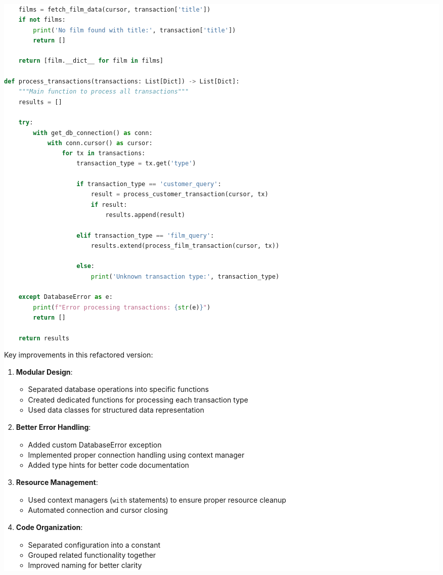```python
    films = fetch_film_data(cursor, transaction['title'])
    if not films:
        print('No film found with title:', transaction['title'])
        return []
    
    return [film.__dict__ for film in films]

def process_transactions(transactions: List[Dict]) -> List[Dict]:
    """Main function to process all transactions"""
    results = []
    
    try:
        with get_db_connection() as conn:
            with conn.cursor() as cursor:
                for tx in transactions:
                    transaction_type = tx.get('type')
                    
                    if transaction_type == 'customer_query':
                        result = process_customer_transaction(cursor, tx)
                        if result:
                            results.append(result)
                            
                    elif transaction_type == 'film_query':
                        results.extend(process_film_transaction(cursor, tx))
                        
                    else:
                        print('Unknown transaction type:', transaction_type)
                        
    except DatabaseError as e:
        print(f"Error processing transactions: {str(e)}")
        return []
        
    return results
```

Key improvements in this refactored version:

1. **Modular Design**:
   - Separated database operations into specific functions
   - Created dedicated functions for processing each transaction type
   - Used data classes for structured data representation

2. **Better Error Handling**:
   - Added custom DatabaseError exception
   - Implemented proper connection handling using context manager
   - Added type hints for better code documentation

3. **Resource Management**:
   - Used context managers (`with` statements) to ensure proper resource cleanup
   - Automated connection and cursor closing

4. **Code Organization**:
   - Separated configuration into a constant
   - Grouped related functionality together
   - Improved naming for better clarity

